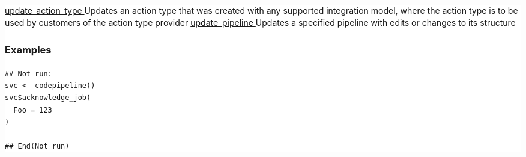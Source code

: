 <td style="text-align: left;"><a href="../codepipeline_update_action_type/"> update_action_type </a></td>
<td style="text-align: left;">Updates an action type that was created
with any supported integration model, where the action type is to be
used by customers of the action type provider</td>
</tr>
<tr class="odd">
<td style="text-align: left;"><a href="../codepipeline_update_pipeline/"> update_pipeline </a></td>
<td style="text-align: left;">Updates a specified pipeline with edits or
changes to its structure</td>
</tr>
</tbody>
</table>

### Examples

    ## Not run: 
    svc <- codepipeline()
    svc$acknowledge_job(
      Foo = 123
    )

    ## End(Not run)
